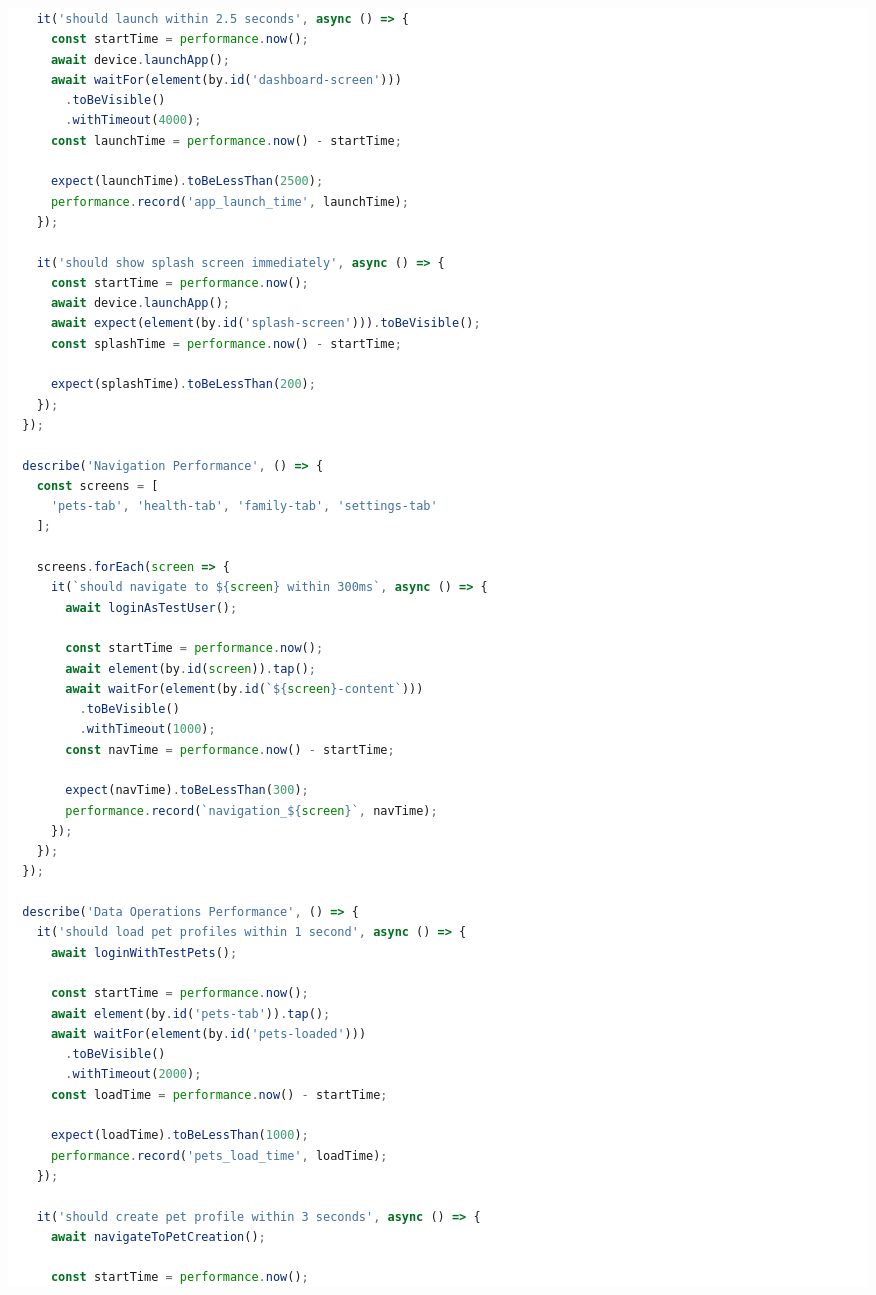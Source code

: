 ```typescript
    it('should launch within 2.5 seconds', async () => {
      const startTime = performance.now();
      await device.launchApp();
      await waitFor(element(by.id('dashboard-screen')))
        .toBeVisible()
        .withTimeout(4000);
      const launchTime = performance.now() - startTime;
      
      expect(launchTime).toBeLessThan(2500);
      performance.record('app_launch_time', launchTime);
    });

    it('should show splash screen immediately', async () => {
      const startTime = performance.now();
      await device.launchApp();
      await expect(element(by.id('splash-screen'))).toBeVisible();
      const splashTime = performance.now() - startTime;
      
      expect(splashTime).toBeLessThan(200);
    });
  });

  describe('Navigation Performance', () => {
    const screens = [
      'pets-tab', 'health-tab', 'family-tab', 'settings-tab'
    ];

    screens.forEach(screen => {
      it(`should navigate to ${screen} within 300ms`, async () => {
        await loginAsTestUser();
        
        const startTime = performance.now();
        await element(by.id(screen)).tap();
        await waitFor(element(by.id(`${screen}-content`)))
          .toBeVisible()
          .withTimeout(1000);
        const navTime = performance.now() - startTime;
        
        expect(navTime).toBeLessThan(300);
        performance.record(`navigation_${screen}`, navTime);
      });
    });
  });

  describe('Data Operations Performance', () => {
    it('should load pet profiles within 1 second', async () => {
      await loginWithTestPets();
      
      const startTime = performance.now();
      await element(by.id('pets-tab')).tap();
      await waitFor(element(by.id('pets-loaded')))
        .toBeVisible()
        .withTimeout(2000);
      const loadTime = performance.now() - startTime;
      
      expect(loadTime).toBeLessThan(1000);
      performance.record('pets_load_time', loadTime);
    });

    it('should create pet profile within 3 seconds', async () => {
      await navigateToPetCreation();
      
      const startTime = performance.now();
```